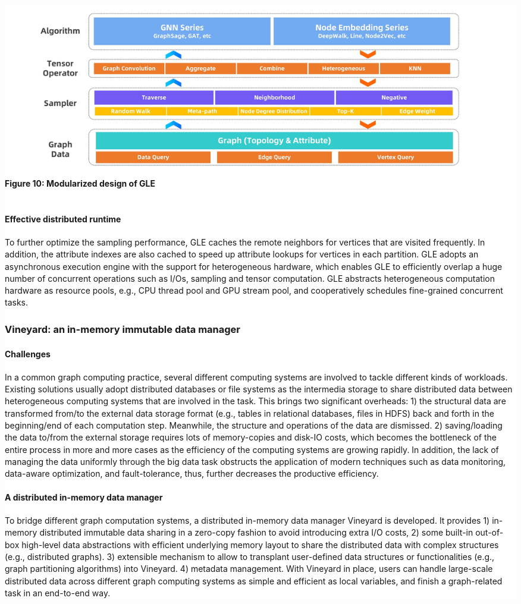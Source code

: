   <img src=".gitbook/assets/10.jpg" alt="Figure 10: Modularized design of GLE" style="width:100%;">
  <figcaption><b>Figure 10: Modularized design of GLE</b></figcaption>
  <br />
</figure>

#### **Effective distributed runtime** 

To further optimize the sampling performance, GLE caches the remote neighbors for vertices that are visited frequently. In addition, the attribute indexes are also cached to speed up attribute lookups for vertices in each partition. GLE adopts an asynchronous execution engine with the support for heterogeneous hardware, which enables GLE to efficiently overlap a huge number of concurrent operations such as I/Os, sampling and tensor computation. GLE abstracts heterogeneous computation hardware as resource pools, e.g., CPU thread pool and GPU stream pool, and cooperatively schedules fine-grained concurrent tasks. 

### **Vineyard: an in-memory immutable data manager** 

#### **Challenges**

In a common graph computing practice, several different computing systems are involved to tackle different kinds of workloads. Existing solutions usually adopt distributed databases or file systems as the intermedia storage to share distributed data between heterogeneous computing systems that are involved in the task. This brings two significant overheads: 1\) the structural data are transformed from/to the external data storage format \(e.g., tables in relational databases, files in HDFS\) back and forth in the beginning/end of each computation step. Meanwhile, the structure and operations of the data are dismissed. 2\) saving/loading the data to/from the external storage requires lots of memory-copies and disk-IO costs, which becomes the bottleneck of the entire process in more and more cases as the efficiency of the computing systems are growing rapidly. In addition, the lack of managing the data uniformly through the big data task obstructs the application of modern techniques such as data monitoring, data-aware optimization, and fault-tolerance, thus, further decreases the productive efficiency. 

#### **A distributed in-memory data manager** 

To bridge different graph computation systems, a distributed in-memory data manager Vineyard is developed. It provides 1\) in-memory distributed immutable data sharing in a zero-copy fashion to avoid introducing extra I/O costs, 2\) some built-in out-of-box high-level data abstractions with efficient underlying memory layout to share the distributed data with complex structures \(e.g., distributed graphs\). 3\) extensible mechanism to allow to transplant user-defined data structures or functionalities \(e.g., graph partitioning algorithms\) into Vineyard. 4\) metadata management. With Vineyard in place, users can handle large-scale distributed data across different graph computing systems as simple and efficient as local variables, and finish a graph-related task in an end-to-end way. 
